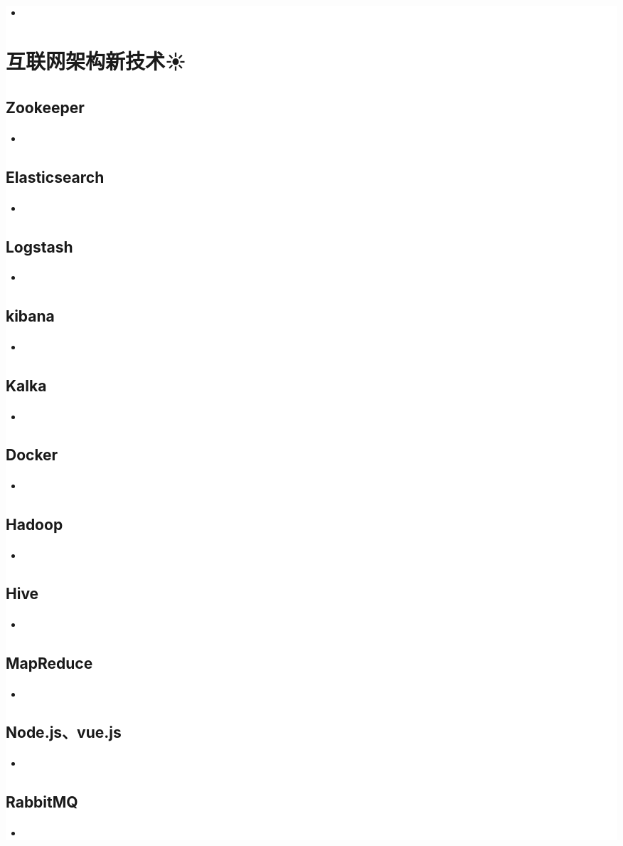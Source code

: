 - 

# 互联网架构新技术:sunny:

## Zookeeper

- 

## Elasticsearch

- 

## Logstash

- 

## kibana

- 

## Kalka

- 

## Docker

- 

## Hadoop

- 

## Hive

- 

## MapReduce

- 

## Node.js、vue.js

- 

## RabbitMQ

- 
